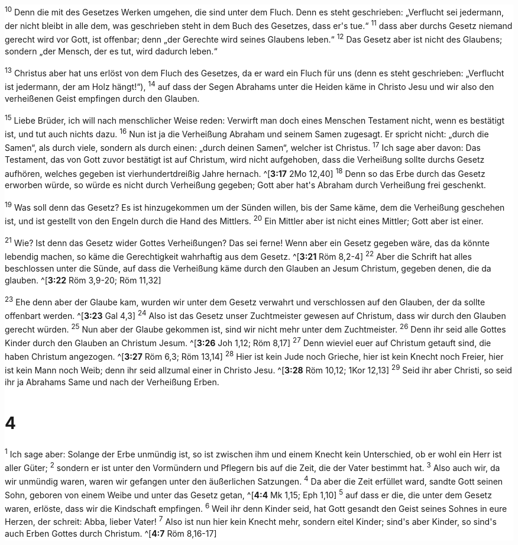 
<sup class='bibleverse'>10</sup> Denn die mit des Gesetzes Werken umgehen, die sind unter dem Fluch. Denn es steht geschrieben: „Verflucht sei jedermann, der nicht bleibt in alle dem, was geschrieben steht in dem Buch des Gesetzes, dass er's tue.“ <sup class='bibleverse'>11</sup> dass aber durchs Gesetz niemand gerecht wird vor Gott, ist offenbar; denn „der Gerechte wird seines Glaubens leben.“ <sup class='bibleverse'>12</sup> Das Gesetz aber ist nicht des Glaubens; sondern „der Mensch, der es tut, wird dadurch leben.“ 


<sup class='bibleverse'>13</sup> Christus aber hat uns erlöst von dem Fluch des Gesetzes, da er ward ein Fluch für uns (denn es steht geschrieben: „Verflucht ist jedermann, der am Holz hängt!“), <sup class='bibleverse'>14</sup> auf dass der Segen Abrahams unter die Heiden käme in Christo Jesu und wir also den verheißenen Geist empfingen durch den Glauben. 


<sup class='bibleverse'>15</sup> Liebe Brüder, ich will nach menschlicher Weise reden: Verwirft man doch eines Menschen Testament nicht, wenn es bestätigt ist, und tut auch nichts dazu. <sup class='bibleverse'>16</sup> Nun ist ja die Verheißung Abraham und seinem Samen zugesagt. Er spricht nicht: „durch die Samen“, als durch viele, sondern als durch einen: „durch deinen Samen“, welcher ist Christus. <sup class='bibleverse'>17</sup> Ich sage aber davon: Das Testament, das von Gott zuvor bestätigt ist auf Christum, wird nicht aufgehoben, dass die Verheißung sollte durchs Gesetz aufhören, welches gegeben ist vierhundertdreißig Jahre hernach. ^[**3:17** 2Mo 12,40] <sup class='bibleverse'>18</sup> Denn so das Erbe durch das Gesetz erworben würde, so würde es nicht durch Verheißung gegeben; Gott aber hat's Abraham durch Verheißung frei geschenkt. 



<sup class='bibleverse'>19</sup> Was soll denn das Gesetz? Es ist hinzugekommen um der Sünden willen, bis der Same käme, dem die Verheißung geschehen ist, und ist gestellt von den Engeln durch die Hand des Mittlers. <sup class='bibleverse'>20</sup> Ein Mittler aber ist nicht eines Mittler; Gott aber ist einer. 


<sup class='bibleverse'>21</sup> Wie? Ist denn das Gesetz wider Gottes Verheißungen? Das sei ferne! Wenn aber ein Gesetz gegeben wäre, das da könnte lebendig machen, so käme die Gerechtigkeit wahrhaftig aus dem Gesetz. ^[**3:21** Röm 8,2-4] <sup class='bibleverse'>22</sup> Aber die Schrift hat alles beschlossen unter die Sünde, auf dass die Verheißung käme durch den Glauben an Jesum Christum, gegeben denen, die da glauben. 
^[**3:22** Röm 3,9-20; Röm 11,32] 
 

<sup class='bibleverse'>23</sup> Ehe denn aber der Glaube kam, wurden wir unter dem Gesetz verwahrt und verschlossen auf den Glauben, der da sollte offenbart werden. ^[**3:23** Gal 4,3] <sup class='bibleverse'>24</sup> Also ist das Gesetz unser Zuchtmeister gewesen auf Christum, dass wir durch den Glauben gerecht würden. <sup class='bibleverse'>25</sup> Nun aber der Glaube gekommen ist, sind wir nicht mehr unter dem Zuchtmeister. <sup class='bibleverse'>26</sup> Denn ihr seid alle Gottes Kinder durch den Glauben an Christum Jesum. ^[**3:26** Joh 1,12; Röm 8,17] <sup class='bibleverse'>27</sup> Denn wieviel euer auf Christum getauft sind, die haben Christum angezogen. ^[**3:27** Röm 6,3; Röm 13,14] <sup class='bibleverse'>28</sup> Hier ist kein Jude noch Grieche, hier ist kein Knecht noch Freier, hier ist kein Mann noch Weib; denn ihr seid allzumal einer in Christo Jesu. 
^[**3:28** Röm 10,12; 1Kor 12,13] 
   <sup class='bibleverse'>29</sup> Seid ihr aber Christi, so seid ihr ja Abrahams Same und nach der Verheißung Erben.
# 4
<sup class='bibleverse'>1</sup> Ich sage aber: Solange der Erbe unmündig ist, so ist zwischen ihm und einem Knecht kein Unterschied, ob er wohl ein Herr ist aller Güter; <sup class='bibleverse'>2</sup> sondern er ist unter den Vormündern und Pflegern bis auf die Zeit, die der Vater bestimmt hat. <sup class='bibleverse'>3</sup> Also auch wir, da wir unmündig waren, waren wir gefangen unter den äußerlichen Satzungen. <sup class='bibleverse'>4</sup> Da aber die Zeit erfüllet ward, sandte Gott seinen Sohn, geboren von einem Weibe und unter das Gesetz getan, ^[**4:4** Mk 1,15; Eph 1,10] <sup class='bibleverse'>5</sup> auf dass er die, die unter dem Gesetz waren, erlöste, dass wir die Kindschaft empfingen. <sup class='bibleverse'>6</sup> Weil ihr denn Kinder seid, hat Gott gesandt den Geist seines Sohnes in eure Herzen, der schreit: Abba, lieber Vater! <sup class='bibleverse'>7</sup> Also ist nun hier kein Knecht mehr, sondern eitel Kinder; sind's aber Kinder, so sind's auch Erben Gottes durch Christum. 
^[**4:7** Röm 8,16-17] 
 